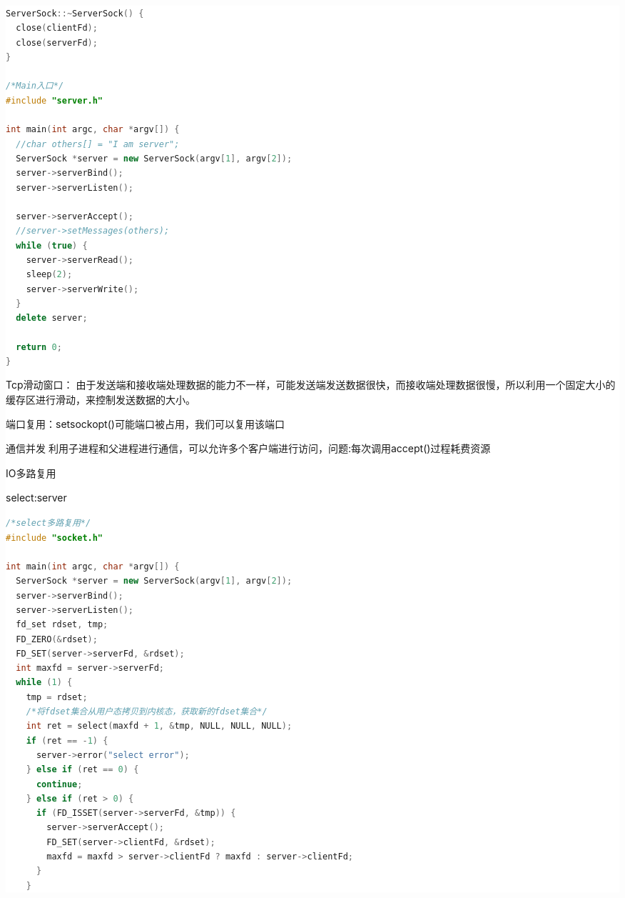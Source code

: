 ```c++
ServerSock::~ServerSock() {
  close(clientFd);
  close(serverFd);
}

/*Main入口*/
#include "server.h"

int main(int argc, char *argv[]) {
  //char others[] = "I am server";
  ServerSock *server = new ServerSock(argv[1], argv[2]);
  server->serverBind();
  server->serverListen();

  server->serverAccept();
  //server->setMessages(others);
  while (true) {
    server->serverRead();
    sleep(2);
    server->serverWrite();
  }
  delete server;

  return 0;
}
```

Tcp滑动窗口：
由于发送端和接收端处理数据的能力不一样，可能发送端发送数据很快，而接收端处理数据很慢，所以利用一个固定大小的缓存区进行滑动，来控制发送数据的大小。

端口复用：setsockopt()可能端口被占用，我们可以复用该端口

通信并发
利用子进程和父进程进行通信，可以允许多个客户端进行访问，问题:每次调用accept()过程耗费资源

IO多路复用

select:server 
```c++
/*select多路复用*/
#include "socket.h"

int main(int argc, char *argv[]) {
  ServerSock *server = new ServerSock(argv[1], argv[2]);
  server->serverBind();
  server->serverListen();
  fd_set rdset, tmp;
  FD_ZERO(&rdset);
  FD_SET(server->serverFd, &rdset);
  int maxfd = server->serverFd;
  while (1) {
    tmp = rdset;
    /*将fdset集合从用户态拷贝到内核态，获取新的fdset集合*/
    int ret = select(maxfd + 1, &tmp, NULL, NULL, NULL);
    if (ret == -1) {
      server->error("select error");
    } else if (ret == 0) {
      continue;
    } else if (ret > 0) {
      if (FD_ISSET(server->serverFd, &tmp)) {
        server->serverAccept();
        FD_SET(server->clientFd, &rdset);
        maxfd = maxfd > server->clientFd ? maxfd : server->clientFd;
      }
    }
```
